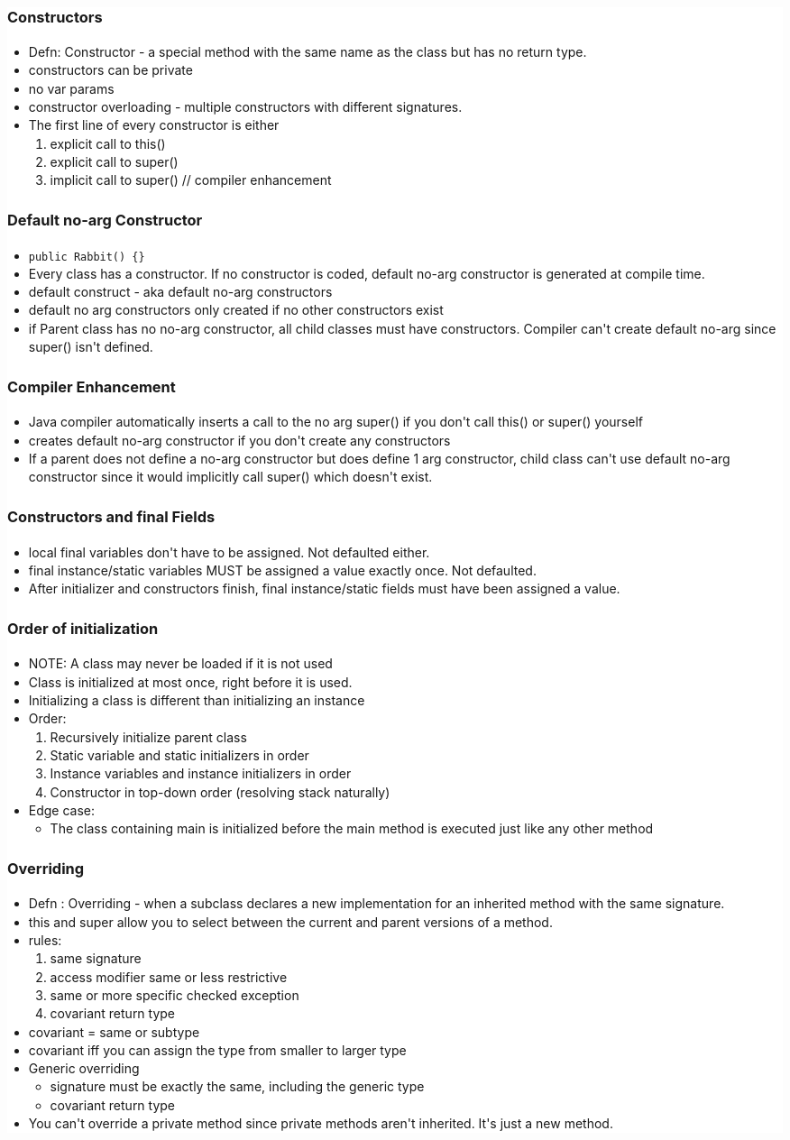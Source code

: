 ### Constructors
- Defn: Constructor - a special method with the same name as the class but has no return type.
- constructors can be private
- no var params 
- constructor overloading - multiple constructors with different signatures.
- The first line of every constructor is either
    1. explicit call to this() 
    2. explicit call to super() 
    3. implicit call to super() // compiler enhancement

### Default no-arg Constructor
- `public Rabbit() {}`
- Every class has a constructor. If no constructor is coded, default no-arg constructor is generated at compile time.
- default construct - aka default no-arg constructors
- default no arg constructors only created if no other constructors exist
- if Parent class has no no-arg constructor, all child classes must have constructors. Compiler can't create default no-arg since super() isn't defined.

### Compiler Enhancement
- Java compiler automatically inserts a call to the no arg super() if you don't call this() or super() yourself
- creates default no-arg constructor if you don't create any constructors
- If a parent does not define a no-arg constructor but does define 1 arg constructor, child class can't use default no-arg constructor since it would implicitly call super() which doesn't exist.

### Constructors and final Fields
- local final variables don't have to be assigned. Not defaulted either.
- final instance/static variables MUST be assigned a value exactly once. Not defaulted.
- After initializer and constructors finish, final instance/static fields must have been assigned a value.

### Order of initialization
- NOTE: A class may never be loaded if it is not used
- Class is initialized at most once, right before it is used.
- Initializing a class is different than initializing an instance
- Order:
    1. Recursively initialize parent class
    2. Static variable and static initializers in order
    3. Instance variables and instance initializers in order
    4. Constructor in top-down order (resolving stack naturally)
- Edge case: 
    - The class containing main is initialized before the main method is executed just like any other method
     
### Overriding
- Defn : Overriding - when a subclass declares a new implementation for an inherited method with the same signature.
- this and super allow you to select between the current and parent versions of a method.
- rules:
    1. same signature
    2. access modifier same or less restrictive
    3. same or more specific checked exception
    4. covariant return type
- covariant = same or subtype
- covariant iff you can assign the type from smaller to larger type
- Generic overriding
    * signature must be exactly the same, including the generic type
    * covariant return type
- You can't override a private method since private methods aren't inherited. It's just a new method.
